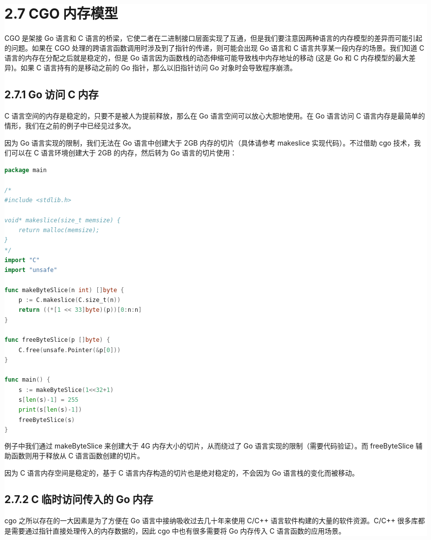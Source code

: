 # 2.7 CGO 内存模型

CGO 是架接 Go 语言和 C 语言的桥梁，它使二者在二进制接口层面实现了互通，但是我们要注意因两种语言的内存模型的差异而可能引起的问题。如果在 CGO 处理的跨语言函数调用时涉及到了指针的传递，则可能会出现 Go 语言和 C 语言共享某一段内存的场景。我们知道 C 语言的内存在分配之后就是稳定的，但是 Go 语言因为函数栈的动态伸缩可能导致栈中内存地址的移动 (这是 Go 和 C 内存模型的最大差异)。如果 C 语言持有的是移动之前的 Go 指针，那么以旧指针访问 Go 对象时会导致程序崩溃。

## 2.7.1 Go 访问 C 内存

C 语言空间的内存是稳定的，只要不是被人为提前释放，那么在 Go 语言空间可以放心大胆地使用。在 Go 语言访问 C 语言内存是最简单的情形，我们在之前的例子中已经见过多次。

因为 Go 语言实现的限制，我们无法在 Go 语言中创建大于 2GB 内存的切片（具体请参考 makeslice 实现代码）。不过借助 cgo 技术，我们可以在 C 语言环境创建大于 2GB 的内存，然后转为 Go 语言的切片使用：

```go
package main

/*
#include <stdlib.h>

void* makeslice(size_t memsize) {
	return malloc(memsize);
}
*/
import "C"
import "unsafe"

func makeByteSlice(n int) []byte {
	p := C.makeslice(C.size_t(n))
	return ((*[1 << 33]byte)(p))[0:n:n]
}

func freeByteSlice(p []byte) {
	C.free(unsafe.Pointer(&p[0]))
}

func main() {
	s := makeByteSlice(1<<32+1)
	s[len(s)-1] = 255
	print(s[len(s)-1])
	freeByteSlice(s)
}
```

例子中我们通过 makeByteSlice 来创建大于 4G 内存大小的切片，从而绕过了 Go 语言实现的限制（需要代码验证）。而 freeByteSlice 辅助函数则用于释放从 C 语言函数创建的切片。

因为 C 语言内存空间是稳定的，基于 C 语言内存构造的切片也是绝对稳定的，不会因为 Go 语言栈的变化而被移动。

## 2.7.2 C 临时访问传入的 Go 内存

cgo 之所以存在的一大因素是为了方便在 Go 语言中接纳吸收过去几十年来使用 C/C++ 语言软件构建的大量的软件资源。C/C++ 很多库都是需要通过指针直接处理传入的内存数据的，因此 cgo 中也有很多需要将 Go 内存传入 C 语言函数的应用场景。
